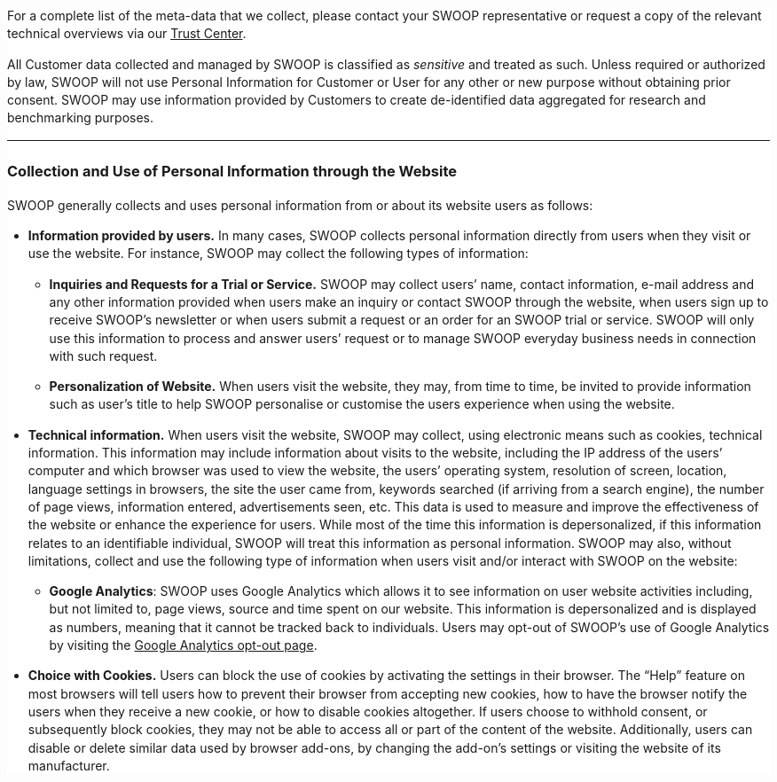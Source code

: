 
For a complete list of the meta-data that we collect, please contact your SWOOP representative or request a copy of the relevant technical overviews via our [Trust Center](https://trust.swoopanalytics.com/).

All Customer data collected and managed by SWOOP is classified as _sensitive_ and treated as such. Unless required or authorized by law, SWOOP will not use Personal Information for Customer or User for any other or new purpose without obtaining prior consent. SWOOP may use information provided by Customers to create de-identified data aggregated for research and benchmarking purposes.

* * *

### Collection and Use of Personal Information through the Website

SWOOP generally collects and uses personal information from or about its website users as follows:

* **Information provided by users.** In many cases, SWOOP collects personal information directly from users when they visit or use the website. For instance, SWOOP may collect the following types of information:
    
    * **Inquiries and Requests for a Trial or Service.** SWOOP may collect users’ name, contact information, e-mail address and any other information provided when users make an inquiry or contact SWOOP through the website, when users sign up to receive SWOOP’s newsletter or when users submit a request or an order for an SWOOP trial or service. SWOOP will only use this information to process and answer users’ request or to manage SWOOP everyday business needs in connection with such request.
        
    * **Personalization of Website.** When users visit the website, they may, from time to time, be invited to provide information such as user’s title to help SWOOP personalise or customise the users experience when using the website.
        
* **Technical information.** When users visit the website, SWOOP may collect, using electronic means such as cookies, technical information. This information may include information about visits to the website, including the IP address of the users’ computer and which browser was used to view the website, the users’ operating system, resolution of screen, location, language settings in browsers, the site the user came from, keywords searched (if arriving from a search engine), the number of page views, information entered, advertisements seen, etc. This data is used to measure and improve the effectiveness of the website or enhance the experience for users. While most of the time this information is depersonalized, if this information relates to an identifiable individual, SWOOP will treat this information as personal information. SWOOP may also, without limitations, collect and use the following type of information when users visit and/or interact with SWOOP on the website:
    
    * **Google Analytics**: SWOOP uses Google Analytics which allows it to see information on user website activities including, but not limited to, page views, source and time spent on our website. This information is depersonalized and is displayed as numbers, meaning that it cannot be tracked back to individuals. Users may opt-out of SWOOP’s use of Google Analytics by visiting the [Google Analytics opt-out page](https://tools.google.com/dlpage/gaoptout).
        
* **Choice with Cookies.** Users can block the use of cookies by activating the settings in their browser. The “Help” feature on most browsers will tell users how to prevent their browser from accepting new cookies, how to have the browser notify the users when they receive a new cookie, or how to disable cookies altogether. If users choose to withhold consent, or subsequently block cookies, they may not be able to access all or part of the content of the website. Additionally, users can disable or delete similar data used by browser add-ons, by changing the add-on’s settings or visiting the website of its manufacturer.
    